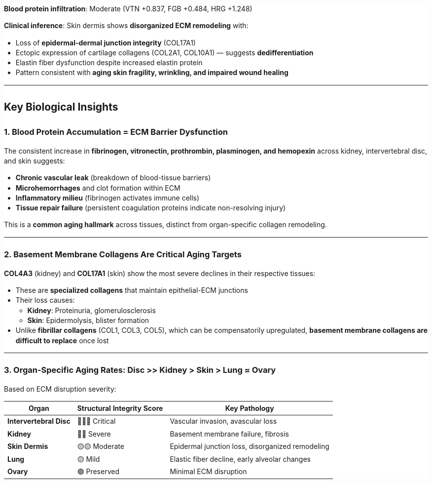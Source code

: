 **Blood protein infiltration**: Moderate (VTN +0.837, FGB +0.484, HRG +1.248)

**Clinical inference**: Skin dermis shows **disorganized ECM remodeling** with:
- Loss of **epidermal-dermal junction integrity** (COL17A1)
- Ectopic expression of cartilage collagens (COL2A1, COL10A1) — suggests **dedifferentiation**
- Elastin fiber dysfunction despite increased elastin protein
- Pattern consistent with **aging skin fragility, wrinkling, and impaired wound healing**

---

## Key Biological Insights

### 1. Blood Protein Accumulation = ECM Barrier Dysfunction

The consistent increase in **fibrinogen, vitronectin, prothrombin, plasminogen, and hemopexin** across kidney, intervertebral disc, and skin suggests:
- **Chronic vascular leak** (breakdown of blood-tissue barriers)
- **Microhemorrhages** and clot formation within ECM
- **Inflammatory milieu** (fibrinogen activates immune cells)
- **Tissue repair failure** (persistent coagulation proteins indicate non-resolving injury)

This is a **common aging hallmark** across tissues, distinct from organ-specific collagen remodeling.

---

### 2. Basement Membrane Collagens Are Critical Aging Targets

**COL4A3** (kidney) and **COL17A1** (skin) show the most severe declines in their respective tissues:
- These are **specialized collagens** that maintain epithelial-ECM junctions
- Their loss causes:
  - **Kidney**: Proteinuria, glomerulosclerosis
  - **Skin**: Epidermolysis, blister formation
- Unlike **fibrillar collagens** (COL1, COL3, COL5), which can be compensatorily upregulated, **basement membrane collagens are difficult to replace** once lost

---

### 3. Organ-Specific Aging Rates: Disc >> Kidney > Skin > Lung ≈ Ovary

Based on ECM disruption severity:

| Organ | Structural Integrity Score | Key Pathology |
|-------|---------------------------|---------------|
| **Intervertebral Disc** | 🔴🔴🔴 Critical | Vascular invasion, avascular loss |
| **Kidney** | 🔴🔴 Severe | Basement membrane failure, fibrosis |
| **Skin Dermis** | 🟡🟡 Moderate | Epidermal junction loss, disorganized remodeling |
| **Lung** | 🟡 Mild | Elastic fiber decline, early alveolar changes |
| **Ovary** | 🟢 Preserved | Minimal ECM disruption |
